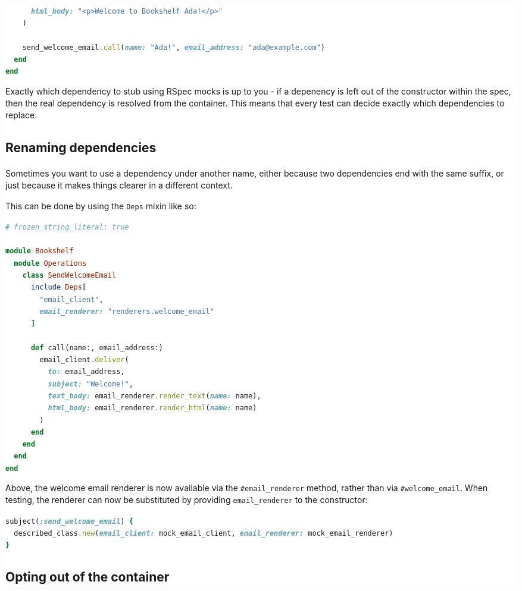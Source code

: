 ```ruby
      html_body: "<p>Welcome to Bookshelf Ada!</p>"
    )

    send_welcome_email.call(name: "Ada!", email_address: "ada@example.com")
  end
end
```

Exactly which dependency to stub using RSpec mocks is up to you - if a depenency is left out of the constructor within the spec, then the real dependency is resolved from the container. This means that every test can decide exactly which dependencies to replace.

## Renaming dependencies

Sometimes you want to use a dependency under another name, either because two dependencies end with the same suffix, or just because it makes things clearer in a different context.

This can be done by using the `Deps` mixin like so:

```ruby title="app/operations/send_welcome_email.rb"
# frozen_string_literal: true

module Bookshelf
  module Operations
    class SendWelcomeEmail
      include Deps[
        "email_client",
        email_renderer: "renderers.welcome_email"
      ]

      def call(name:, email_address:)
        email_client.deliver(
          to: email_address,
          subject: "Welcome!",
          text_body: email_renderer.render_text(name: name),
          html_body: email_renderer.render_html(name: name)
        )
      end
    end
  end
end
```

Above, the welcome email renderer is now available via the `#email_renderer` method, rather than via `#welcome_email`. When testing, the renderer can now be substituted by providing `email_renderer` to the constructor:

```ruby
subject(:send_welcome_email) {
  described_class.new(email_client: mock_email_client, email_renderer: mock_email_renderer)
}
```

## Opting out of the container
